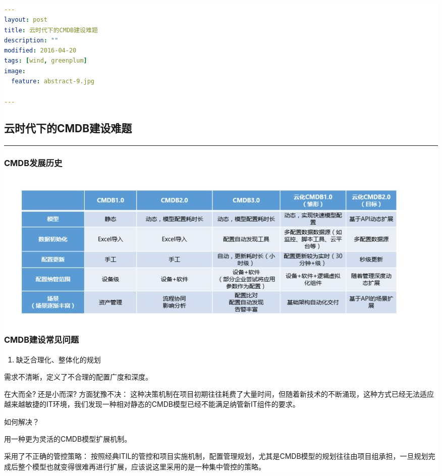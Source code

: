 ```yaml
---
layout: post
title: 云时代下的CMDB建设难题
description: ""
modified: 2016-04-20
tags: [wind, greenplum]
image:
  feature: abstract-9.jpg
  
---
```


## 云时代下的CMDB建设难题


- - -

### CMDB发展历史


![CMDB发展历史](/images/cmdb1.JPG)


### CMDB建设常见问题


1. 缺乏合理化、整体化的规划

需求不清晰，定义了不合理的配置广度和深度。

在大而全? 还是小而深? 方面犹豫不决：
这种决策机制在项目初期往往耗费了大量时间，但随着新技术的不断涌现，这种方式已经无法适应越来越敏捷的IT环境，我们发现一种相对静态的CMDB模型已经不能满足纳管新IT组件的要求。

如何解决？

用一种更为灵活的CMDB模型扩展机制。

采用了不正确的管控策略：
按照经典ITIL的管控和项目实施机制，配置管理规划，尤其是CMDB模型的规划往往由项目组承担，一旦规划完成后整个模型也就变得很难再进行扩展，应该说这里采用的是一种集中管控的策略。
